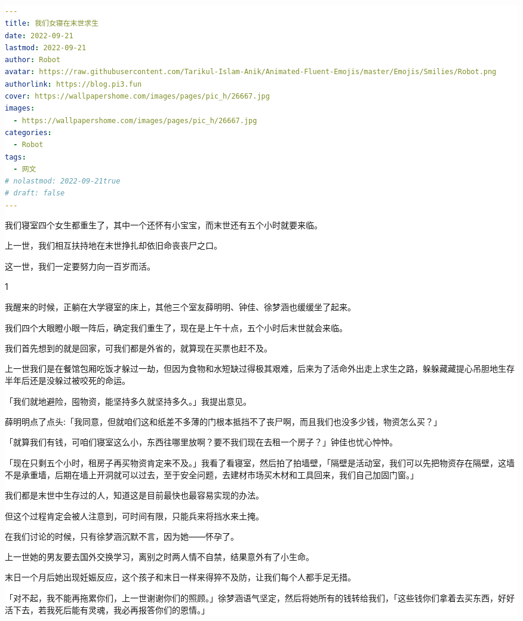 ```yaml
---
title: 我们女寝在末世求生
date: 2022-09-21
lastmod: 2022-09-21
author: Robot
avatar: https://raw.githubusercontent.com/Tarikul-Islam-Anik/Animated-Fluent-Emojis/master/Emojis/Smilies/Robot.png
authorlink: https://blog.pi3.fun
cover: https://wallpapershome.com/images/pages/pic_h/26667.jpg
images:
  - https://wallpapershome.com/images/pages/pic_h/26667.jpg
categories:
  - Robot
tags:
  - 网文
# nolastmod: 2022-09-21true
# draft: false
---
```




我们寝室四个女生都重生了，其中一个还怀有小宝宝，而末世还有五个小时就要来临。

上一世，我们相互扶持地在末世挣扎却依旧命丧丧尸之口。

这一世，我们一定要努力向一百岁而活。

1

我醒来的时候，正躺在大学寝室的床上，其他三个室友薛明明、钟佳、徐梦涵也缓缓坐了起来。

我们四个大眼瞪小眼一阵后，确定我们重生了，现在是上午十点，五个小时后末世就会来临。

我们首先想到的就是回家，可我们都是外省的，就算现在买票也赶不及。

上一世我们是在餐馆包厢吃饭才躲过一劫，但因为食物和水短缺过得极其艰难，后来为了活命外出走上求生之路，躲躲藏藏提心吊胆地生存半年后还是没躲过被咬死的命运。

「我们就地避险，囤物资，能坚持多久就坚持多久。」我提出意见。

薛明明点了点头:「我同意，但就咱们这和纸差不多薄的门根本抵挡不了丧尸啊，而且我们也没多少钱，物资怎么买？」

「就算我们有钱，可咱们寝室这么小，东西往哪里放啊？要不我们现在去租一个房子？」钟佳也忧心忡忡。

「现在只剩五个小时，租房子再买物资肯定来不及。」我看了看寝室，然后拍了拍墙壁，「隔壁是活动室，我们可以先把物资存在隔壁，这墙不是承重墙，后期在墙上开洞就可以过去，至于安全问题，去建材市场买木材和工具回来，我们自己加固门窗。」

我们都是末世中生存过的人，知道这是目前最快也最容易实现的办法。

但这个过程肯定会被人注意到，可时间有限，只能兵来将挡水来土掩。

在我们讨论的时候，只有徐梦涵沉默不言，因为她——怀孕了。

上一世她的男友要去国外交换学习，离别之时两人情不自禁，结果意外有了小生命。

末日一个月后她出现妊娠反应，这个孩子和末日一样来得猝不及防，让我们每个人都手足无措。

「对不起，我不能再拖累你们，上一世谢谢你们的照顾。」徐梦涵语气坚定，然后将她所有的钱转给我们，「这些钱你们拿着去买东西，好好活下去，若我死后能有灵魂，我必再报答你们的恩情。」
